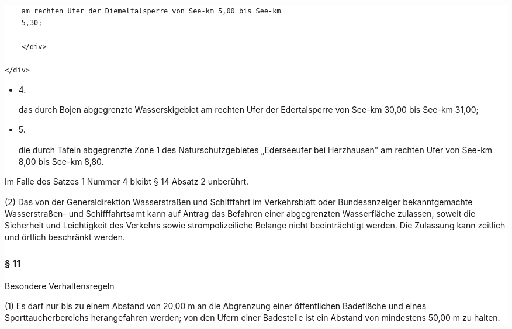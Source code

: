         am rechten Ufer der Diemeltalsperre von See-km 5,00 bis See-km
        5,30;
        
        </div>
    
    </div>

  - 4\.
    
    <div style="">
    
    das durch Bojen abgegrenzte Wasserskigebiet am rechten Ufer der
    Edertalsperre von See-km 30,00 bis See-km 31,00;
    
    </div>

  - 5\.
    
    <div style="">
    
    die durch Tafeln abgegrenzte Zone 1 des Naturschutzgebietes
    „Ederseeufer bei Herzhausen" am rechten Ufer von See-km 8,00 bis
    See-km 8,80.
    
    </div>

Im Falle des Satzes 1 Nummer 4 bleibt § 14 Absatz 2 unberührt.

</div>

<div class="jurAbsatz">

(2) Das von der Generaldirektion Wasserstraßen und Schifffahrt im
Verkehrsblatt oder Bundesanzeiger bekanntgemachte Wasserstraßen- und
Schifffahrtsamt kann auf Antrag das Befahren einer abgegrenzten
Wasserfläche zulassen, soweit die Sicherheit und Leichtigkeit des
Verkehrs sowie strompolizeiliche Belange nicht beeinträchtigt werden.
Die Zulassung kann zeitlich und örtlich beschränkt werden.

</div>

</div>

</div>

</div>

<span id="BJNR703310013BJNE001201305.html"></span>

### § 11  
Besondere Verhaltensregeln

<div>

<div class="jnhtml">

<div>

<div class="jurAbsatz">

(1) Es darf nur bis zu einem Abstand von 20,00 m an die Abgrenzung einer
öffentlichen Badefläche und eines Sporttaucherbereichs herangefahren
werden; von den Ufern einer Badestelle ist ein Abstand von mindestens
50,00 m zu halten.

